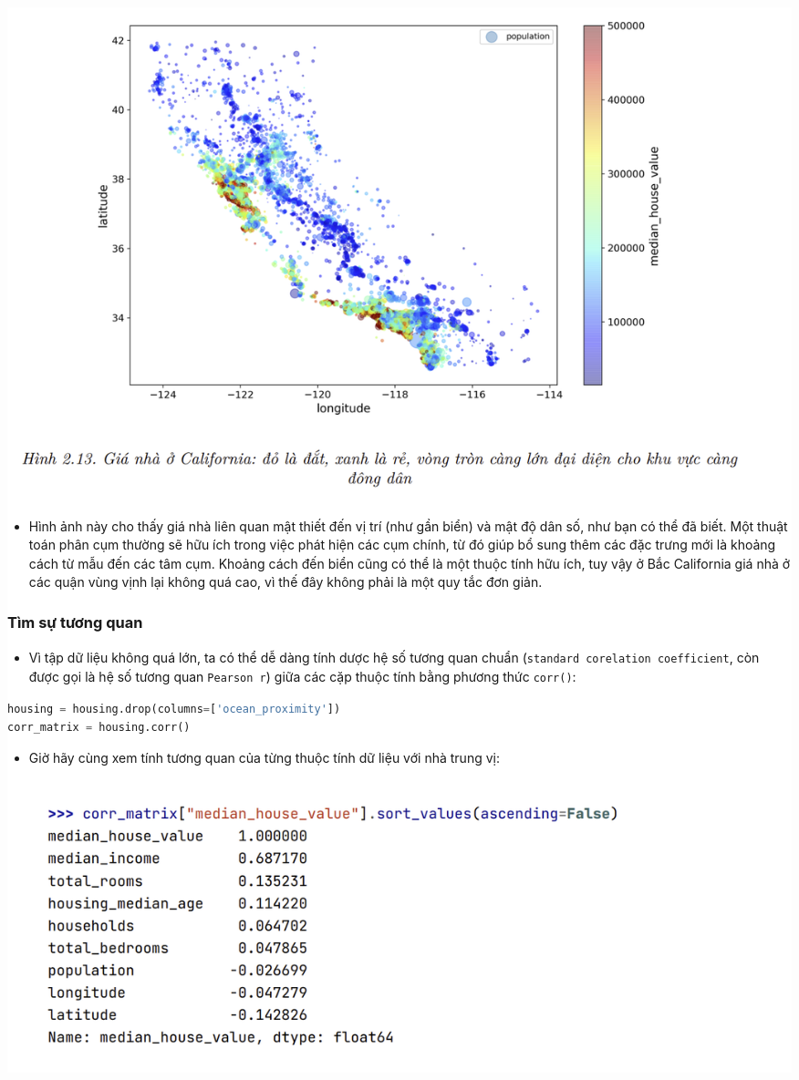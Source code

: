 ![anh](./image/180.png)


- Hình ảnh này cho thấy giá nhà liên quan mật thiết đến vị trí (như gần biển) và mật độ dân số, như bạn có thể đã biết. Một thuật toán phân cụm thường sẽ hữu ích trong việc phát hiện các cụm chính, từ đó giúp bổ sung thêm các đặc trưng mới là khoảng cách từ mẫu đến các tâm cụm. Khoảng cách đến biển cũng có thể là một thuộc tính hữu ích, tuy vậy ở Bắc California giá nhà ở các quận vùng vịnh lại không quá cao, vì thế đây không phải là một quy tắc đơn giản.

### Tìm sự tương quan

- Vì tập dữ liệu không quá lớn, ta có thể dễ dàng tính dược hệ số tương quan chuẩn (`standard corelation coefficient`, còn được gọi là hệ số tương quan `Pearson r`) giữa các cặp thuộc tính bằng phương thức `corr()`:

```python
housing = housing.drop(columns=['ocean_proximity'])
corr_matrix = housing.corr()
```

- Giờ hãy cùng xem tính tương quan của từng thuộc tính dữ liệu với nhà trung vị:

![anh](./image/181.png)